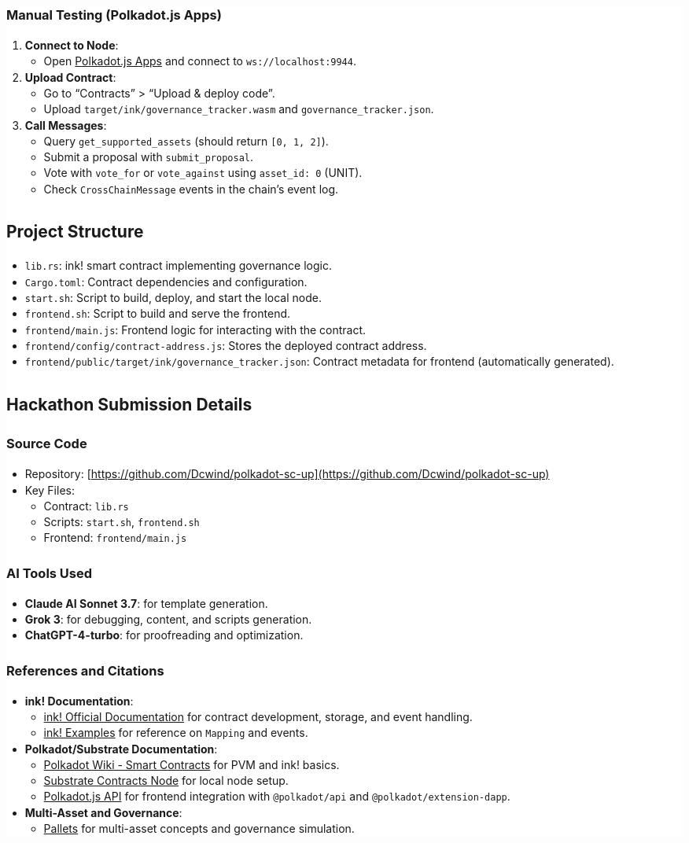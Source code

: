 ### Manual Testing (Polkadot.js Apps)
1. **Connect to Node**:
   - Open [Polkadot.js Apps](https://polkadot.js.org/apps/) and connect to `ws://localhost:9944`.
2. **Upload Contract**:
   - Go to “Contracts” > “Upload & deploy code”.
   - Upload `target/ink/governance_tracker.wasm` and `governance_tracker.json`.
3. **Call Messages**:
   - Query `get_supported_assets` (should return `[0, 1, 2]`).
   - Submit a proposal with `submit_proposal`.
   - Vote with `vote_for` or `vote_against` using `asset_id: 0` (UNIT).
   - Check `CrossChainMessage` events in the chain’s event log.

## Project Structure
- `lib.rs`: ink! smart contract implementing governance logic.
- `Cargo.toml`: Contract dependencies and configuration.
- `start.sh`: Script to build, deploy, and start the local node.
- `frontend.sh`: Script to build and serve the frontend.
- `frontend/main.js`: Frontend logic for interacting with the contract.
- `frontend/config/contract-address.js`: Stores the deployed contract address.
- `frontend/public/target/ink/governance_tracker.json`: Contract metadata for frontend (automatically generated).

## Hackathon Submission Details

### Source Code
- Repository: [https://github.com/Dcwind/polkadot-sc-up](https://github.com/Dcwind/polkadot-sc-up)
- Key Files:
  - Contract: `lib.rs`
  - Scripts: `start.sh`, `frontend.sh`
  - Frontend: `frontend/main.js`

### AI Tools Used
- **Claude AI Sonnet 3.7**: for template generation.
- **Grok 3**: for debugging, content, and scripts generation.
- **ChatGPT-4-turbo**: for proofreading and optimization.

### References and Citations
- **ink! Documentation**:
  - [ink! Official Documentation](https://use.ink/) for contract development, storage, and event handling.
  - [ink! Examples](https://github.com/paritytech/ink-examples) for reference on `Mapping` and events.
- **Polkadot/Substrate Documentation**:
  - [Polkadot Wiki - Smart Contracts](https://wiki.polkadot.network/docs/learn-smart-contracts) for PVM and ink! basics.
  - [Substrate Contracts Node](https://github.com/paritytech/substrate-contracts-node) for local node setup.
  - [Polkadot.js API](https://polkadot.js.org/docs/api) for frontend integration with `@polkadot/api` and `@polkadot/extension-dapp`.
- **Multi-Asset and Governance**:
  - [Pallets](https://docs.substrate.io/reference/frame-pallets/) for multi-asset concepts and governance simulation.
